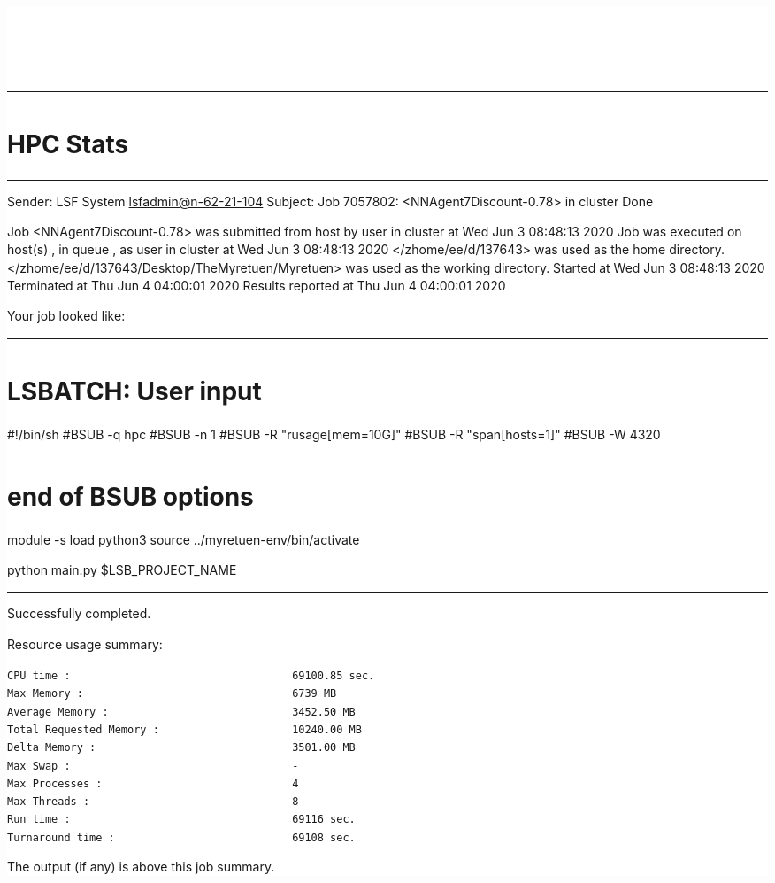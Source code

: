  <br /> 
 <br /> 
 <br /> 
 <br />

---------------------------------------------------------------------------------------------------------------------

# HPC Stats


------------------------------------------------------------
Sender: LSF System <lsfadmin@n-62-21-104>
Subject: Job 7057802: <NNAgent7Discount-0.78> in cluster <dcc> Done

Job <NNAgent7Discount-0.78> was submitted from host <n-62-30-4> by user <s183905> in cluster <dcc> at Wed Jun  3 08:48:13 2020
Job was executed on host(s) <n-62-21-104>, in queue <hpc>, as user <s183905> in cluster <dcc> at Wed Jun  3 08:48:13 2020
</zhome/ee/d/137643> was used as the home directory.
</zhome/ee/d/137643/Desktop/TheMyretuen/Myretuen> was used as the working directory.
Started at Wed Jun  3 08:48:13 2020
Terminated at Thu Jun  4 04:00:01 2020
Results reported at Thu Jun  4 04:00:01 2020

Your job looked like:

------------------------------------------------------------
# LSBATCH: User input
#!/bin/sh
#BSUB -q hpc
#BSUB -n 1
#BSUB -R "rusage[mem=10G]"
#BSUB -R "span[hosts=1]"
#BSUB -W 4320
# end of BSUB options

module -s load python3
source ../myretuen-env/bin/activate

python main.py $LSB_PROJECT_NAME


------------------------------------------------------------

Successfully completed.

Resource usage summary:

    CPU time :                                   69100.85 sec.
    Max Memory :                                 6739 MB
    Average Memory :                             3452.50 MB
    Total Requested Memory :                     10240.00 MB
    Delta Memory :                               3501.00 MB
    Max Swap :                                   -
    Max Processes :                              4
    Max Threads :                                8
    Run time :                                   69116 sec.
    Turnaround time :                            69108 sec.

The output (if any) is above this job summary.

